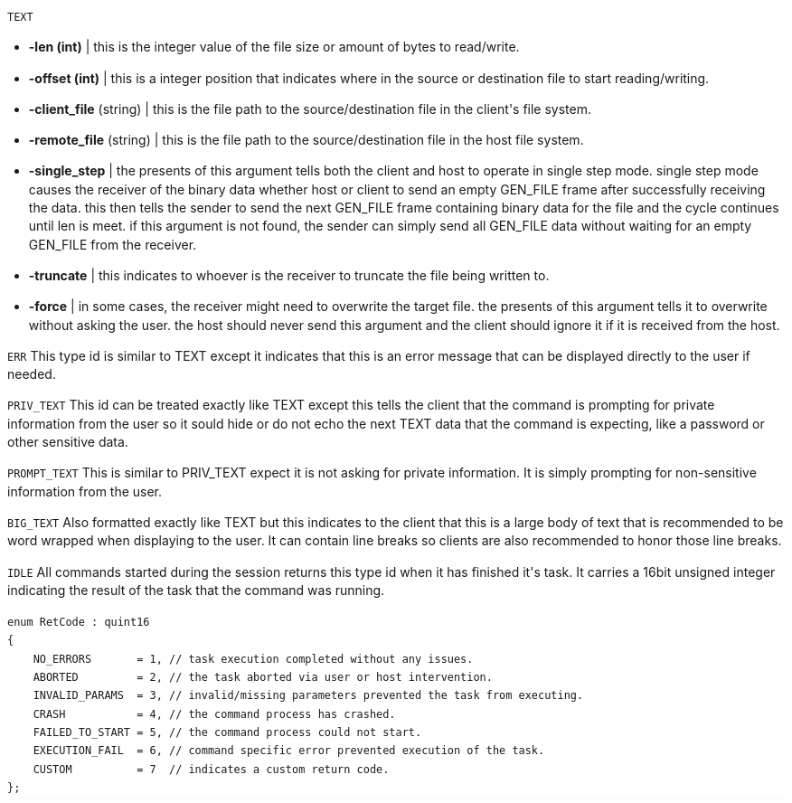 ```TEXT```

* **-len (int)** | this is the integer value of the file size or amount of bytes to read/write.

* **-offset (int)** | this is a integer position that indicates where in the source or destination file to start reading/writing.

* **-client_file** (string) | this is the file path to the source/destination file in the client's file system.

* **-remote_file** (string) | this is the file path to the source/destination file in the host file system.

* **-single_step** | the presents of this argument tells both the client and host to operate in single step mode. single step mode causes the receiver of the binary data whether host or client to send an empty GEN_FILE frame after successfully receiving the data. this then tells the sender to send the next GEN_FILE frame containing binary data for the file and the cycle continues until len is meet. if this argument is not found, the sender can simply send all GEN_FILE data without waiting for an empty GEN_FILE from the receiver.

* **-truncate** | this indicates to whoever is the receiver to truncate the file being written to.

* **-force** | in some cases, the receiver might need to overwrite the target file. the presents of this argument tells it to overwrite without asking the user. the host should never send this argument and the client should ignore it if it is received from the host.

```ERR```
This type id is similar to TEXT except it indicates that this is an error message that can be displayed directly to the user if needed.

```PRIV_TEXT```
This id can be treated exactly like TEXT except this tells the client that the command is prompting for private information from the user so it sould hide or do not echo the next TEXT data that the command is expecting, like a password or other sensitive data.

```PROMPT_TEXT```
This is similar to PRIV_TEXT expect it is not asking for private information. It is simply prompting for non-sensitive information from the user.

```BIG_TEXT```
Also formatted exactly like TEXT but this indicates to the client that this is a large body of text that is recommended to be word wrapped when displaying to the user. It can contain line breaks so clients are also recommended to honor those line breaks.

```IDLE```
All commands started during the session returns this type id when it has finished it's task. It carries a 16bit unsigned integer indicating the result of the task that the command was running.

```
enum RetCode : quint16
{
    NO_ERRORS       = 1, // task execution completed without any issues.
    ABORTED         = 2, // the task aborted via user or host intervention.
    INVALID_PARAMS  = 3, // invalid/missing parameters prevented the task from executing.
    CRASH           = 4, // the command process has crashed.
    FAILED_TO_START = 5, // the command process could not start.
    EXECUTION_FAIL  = 6, // command specific error prevented execution of the task.
    CUSTOM          = 7  // indicates a custom return code.
};
